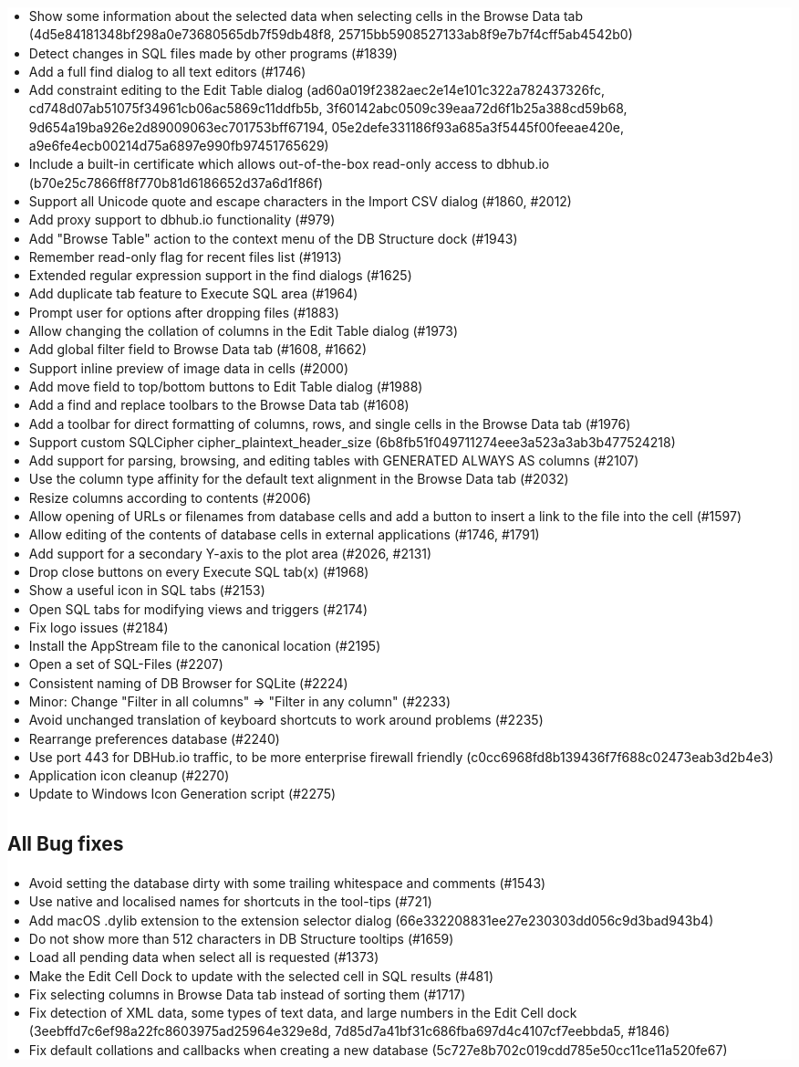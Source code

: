 * Show some information about the selected data when selecting cells in the Browse Data tab (4d5e84181348bf298a0e73680565db7f59db48f8, 25715bb5908527133ab8f9e7b7f4cff5ab4542b0)
* Detect changes in SQL files made by other programs (#1839)
* Add a full find dialog to all text editors (#1746)
* Add constraint editing to the Edit Table dialog (ad60a019f2382aec2e14e101c322a782437326fc, cd748d07ab51075f34961cb06ac5869c11ddfb5b, 3f60142abc0509c39eaa72d6f1b25a388cd59b68, 9d654a19ba926e2d89009063ec701753bff67194, 05e2defe331186f93a685a3f5445f00feeae420e, a9e6fe4ecb00214d75a6897e990fb97451765629)
* Include a built-in certificate which allows out-of-the-box read-only access to dbhub.io (b70e25c7866ff8f770b81d6186652d37a6d1f86f)
* Support all Unicode quote and escape characters in the Import CSV dialog (#1860, #2012)
* Add proxy support to dbhub.io functionality (#979)
* Add "Browse Table" action to the context menu of the DB Structure dock (#1943)
* Remember read-only flag for recent files list (#1913)
* Extended regular expression support in the find dialogs (#1625)
* Add duplicate tab feature to Execute SQL area (#1964)
* Prompt user for options after dropping files (#1883)
* Allow changing the collation of columns in the Edit Table dialog (#1973)
* Add global filter field to Browse Data tab (#1608, #1662)
* Support inline preview of image data in cells (#2000)
* Add move field to top/bottom buttons to Edit Table dialog (#1988)
* Add a find and replace toolbars to the Browse Data tab (#1608)
* Add a toolbar for direct formatting of columns, rows, and single cells in the Browse Data tab (#1976)
* Support custom SQLCipher cipher_plaintext_header_size (6b8fb51f049711274eee3a523a3ab3b477524218)
* Add support for parsing, browsing, and editing tables with GENERATED ALWAYS AS columns (#2107)
* Use the column type affinity for the default text alignment in the Browse Data tab (#2032)
* Resize columns according to contents (#2006)
* Allow opening of URLs or filenames from database cells and add a button to insert a link to the file into the cell (#1597)
* Allow editing of the contents of database cells in external applications (#1746, #1791)
* Add support for a secondary Y-axis to the plot area (#2026, #2131)
* Drop close buttons on every Execute SQL tab(x) (#1968)
* Show a useful icon in SQL tabs (#2153)
* Open SQL tabs for modifying views and triggers (#2174)
* Fix logo issues (#2184)
* Install the AppStream file to the canonical location (#2195)
* Open a set of SQL-Files (#2207)
* Consistent naming of DB Browser for SQLite (#2224)
* Minor: Change "Filter in all columns" => "Filter in any column" (#2233)
* Avoid unchanged translation of keyboard shortcuts to work around problems (#2235)
* Rearrange preferences database (#2240)
* Use port 443 for DBHub.io traffic, to be more enterprise firewall friendly (c0cc6968fd8b139436f7f688c02473eab3d2b4e3)
* Application icon cleanup (#2270)
* Update to Windows Icon Generation script (#2275)

## All Bug fixes

* Avoid setting the database dirty with some trailing whitespace and comments (#1543)
* Use native and localised names for shortcuts in the tool-tips (#721)
* Add macOS .dylib extension to the extension selector dialog (66e332208831ee27e230303dd056c9d3bad943b4)
* Do not show more than 512 characters in DB Structure tooltips (#1659)
* Load all pending data when select all is requested (#1373)
* Make the Edit Cell Dock to update with the selected cell in SQL results (#481)
* Fix selecting columns in Browse Data tab instead of sorting them (#1717)
* Fix detection of XML data, some types of text data, and large numbers in the Edit Cell dock (3eebffd7c6ef98a22fc8603975ad25964e329e8d, 7d85d7a41bf31c686fba697d4c4107cf7eebbda5, #1846)
* Fix default collations and callbacks when creating a new database (5c727e8b702c019cdd785e50cc11ce11a520fe67)